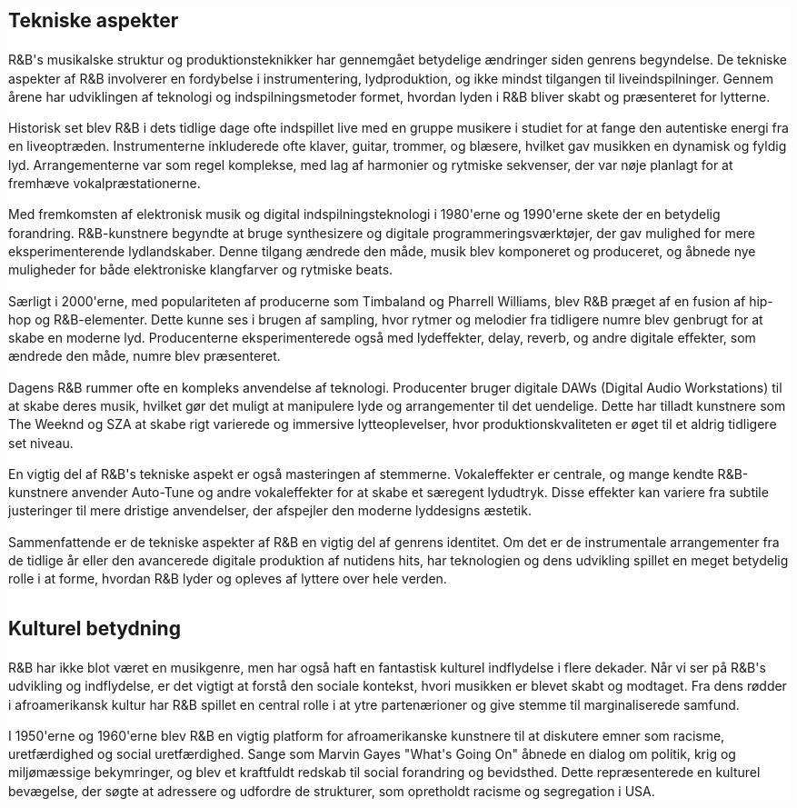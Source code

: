 
## Tekniske aspekter


R&B's musikalske struktur og produktionsteknikker har gennemgået betydelige ændringer siden genrens begyndelse. De tekniske aspekter af R&B involverer en fordybelse i instrumentering, lydproduktion, og ikke mindst tilgangen til liveindspilninger. Gennem årene har udviklingen af teknologi og indspilningsmetoder formet, hvordan lyden i R&B bliver skabt og præsenteret for lytterne.

Historisk set blev R&B i dets tidlige dage ofte indspillet live med en gruppe musikere i studiet for at fange den autentiske energi fra en liveoptræden. Instrumenterne inkluderede ofte klaver, guitar, trommer, og blæsere, hvilket gav musikken en dynamisk og fyldig lyd. Arrangementerne var som regel komplekse, med lag af harmonier og rytmiske sekvenser, der var nøje planlagt for at fremhæve vokalpræstationerne.

Med fremkomsten af elektronisk musik og digital indspilningsteknologi i 1980'erne og 1990'erne skete der en betydelig forandring. R&B-kunstnere begyndte at bruge synthesizere og digitale programmeringsværktøjer, der gav mulighed for mere eksperimenterende lydlandskaber. Denne tilgang ændrede den måde, musik blev komponeret og produceret, og åbnede nye muligheder for både elektroniske klangfarver og rytmiske beats.

Særligt i 2000'erne, med populariteten af producerne som Timbaland og Pharrell Williams, blev R&B præget af en fusion af hip-hop og R&B-elementer. Dette kunne ses i brugen af sampling, hvor rytmer og melodier fra tidligere numre blev genbrugt for at skabe en moderne lyd. Producenterne eksperimenterede også med lydeffekter, delay, reverb, og andre digitale effekter, som ændrede den måde, numre blev præsenteret.

Dagens R&B rummer ofte en kompleks anvendelse af teknologi. Producenter bruger digitale DAWs (Digital Audio Workstations) til at skabe deres musik, hvilket gør det muligt at manipulere lyde og arrangementer til det uendelige. Dette har tilladt kunstnere som The Weeknd og SZA at skabe rigt varierede og immersive lytteoplevelser, hvor produktionskvaliteten er øget til et aldrig tidligere set niveau.

En vigtig del af R&B's tekniske aspekt er også masteringen af stemmerne. Vokaleffekter er centrale, og mange kendte R&B-kunstnere anvender Auto-Tune og andre vokaleffekter for at skabe et særegent lydudtryk. Disse effekter kan variere fra subtile justeringer til mere dristige anvendelser, der afspejler den moderne lyddesigns æstetik. 

Sammenfattende er de tekniske aspekter af R&B en vigtig del af genrens identitet. Om det er de instrumentale arrangementer fra de tidlige år eller den avancerede digitale produktion af nutidens hits, har teknologien og dens udvikling spillet en meget betydelig rolle i at forme, hvordan R&B lyder og opleves af lyttere over hele verden.


## Kulturel betydning


R&B har ikke blot været en musikgenre, men har også haft en fantastisk kulturel indflydelse i flere dekader. Når vi ser på R&B's udvikling og indflydelse, er det vigtigt at forstå den sociale kontekst, hvori musikken er blevet skabt og modtaget. Fra dens rødder i afroamerikansk kultur har R&B spillet en central rolle i at ytre partenærioner og give stemme til marginaliserede samfund. 

I 1950'erne og 1960'erne blev R&B en vigtig platform for afroamerikanske kunstnere til at diskutere emner som racisme, uretfærdighed og social uretfærdighed. Sange som Marvin Gayes "What's Going On" åbnede en dialog om politik, krig og miljømæssige bekymringer, og blev et kraftfuldt redskab til social forandring og bevidsthed. Dette repræsenterede en kulturel bevægelse, der søgte at adressere og udfordre de strukturer, som opretholdt racisme og segregation i USA.
